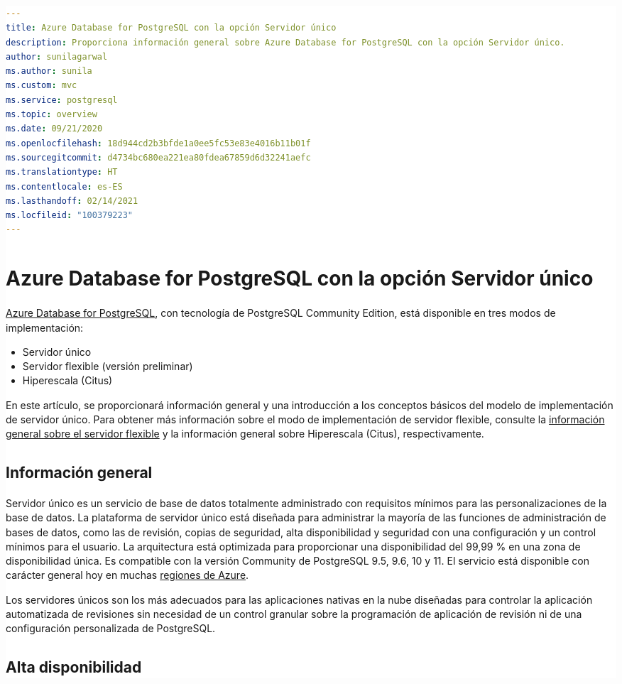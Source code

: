 ```yaml
---
title: Azure Database for PostgreSQL con la opción Servidor único
description: Proporciona información general sobre Azure Database for PostgreSQL con la opción Servidor único.
author: sunilagarwal
ms.author: sunila
ms.custom: mvc
ms.service: postgresql
ms.topic: overview
ms.date: 09/21/2020
ms.openlocfilehash: 18d944cd2b3bfde1a0ee5fc53e83e4016b11b01f
ms.sourcegitcommit: d4734bc680ea221ea80fdea67859d6d32241aefc
ms.translationtype: HT
ms.contentlocale: es-ES
ms.lasthandoff: 02/14/2021
ms.locfileid: "100379223"
---
```

# <a name="azure-database-for-postgresql-single-server"></a>Azure Database for PostgreSQL con la opción Servidor único

[Azure Database for PostgreSQL](./overview.md), con tecnología de PostgreSQL Community Edition, está disponible en tres modos de implementación:

- Servidor único
- Servidor flexible (versión preliminar)
- Hiperescala (Citus)

En este artículo, se proporcionará información general y una introducción a los conceptos básicos del modelo de implementación de servidor único. Para obtener más información sobre el modo de implementación de servidor flexible, consulte la [información general sobre el servidor flexible](./flexible-server/overview.md) y la información general sobre Hiperescala (Citus), respectivamente.

## <a name="overview"></a>Información general

Servidor único es un servicio de base de datos totalmente administrado con requisitos mínimos para las personalizaciones de la base de datos. La plataforma de servidor único está diseñada para administrar la mayoría de las funciones de administración de bases de datos, como las de revisión, copias de seguridad, alta disponibilidad y seguridad con una configuración y un control mínimos para el usuario. La arquitectura está optimizada para proporcionar una disponibilidad del 99,99 % en una zona de disponibilidad única. Es compatible con la versión Community de PostgreSQL 9.5, 9.6, 10 y 11. El servicio está disponible con carácter general hoy en muchas [regiones de Azure](https://azure.microsoft.com/global-infrastructure/services/).

Los servidores únicos son los más adecuados para las aplicaciones nativas en la nube diseñadas para controlar la aplicación automatizada de revisiones sin necesidad de un control granular sobre la programación de aplicación de revisión ni de una configuración personalizada de PostgreSQL.

## <a name="high-availability"></a>Alta disponibilidad
